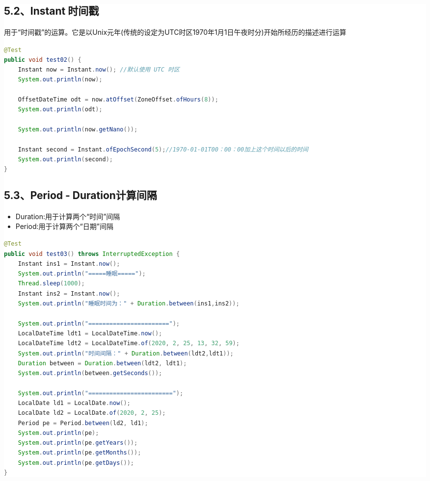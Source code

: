 ## 5.2、Instant 时间戳

用于“时间戳”的运算。它是以Unix元年(传统的设定为UTC时区1970年1月1日午夜时分)开始所经历的描述进行运算

```java
@Test
public void test02() {
    Instant now = Instant.now(); //默认使用 UTC 时区
    System.out.println(now);

    OffsetDateTime odt = now.atOffset(ZoneOffset.ofHours(8));
    System.out.println(odt);

    System.out.println(now.getNano());

    Instant second = Instant.ofEpochSecond(5);//1970-01-01T00：00：00加上这个时间以后的时间
    System.out.println(second);
}
```

## 5.3、Period - Duration计算间隔

- Duration:用于计算两个“时间”间隔
- Period:用于计算两个“日期”间隔

```java
@Test
public void test03() throws InterruptedException {
    Instant ins1 = Instant.now();
    System.out.println("=====睡眠=====");
    Thread.sleep(1000);
    Instant ins2 = Instant.now();
    System.out.println("睡眠时间为：" + Duration.between(ins1,ins2));

    System.out.println("=======================");
    LocalDateTime ldt1 = LocalDateTime.now();
    LocalDateTime ldt2 = LocalDateTime.of(2020, 2, 25, 13, 32, 59);
    System.out.println("时间间隔：" + Duration.between(ldt2,ldt1));
    Duration between = Duration.between(ldt2, ldt1);
    System.out.println(between.getSeconds());

    System.out.println("========================");
    LocalDate ld1 = LocalDate.now();
    LocalDate ld2 = LocalDate.of(2020, 2, 25);
    Period pe = Period.between(ld2, ld1);
    System.out.println(pe);
    System.out.println(pe.getYears());
    System.out.println(pe.getMonths());
    System.out.println(pe.getDays());
}
```
